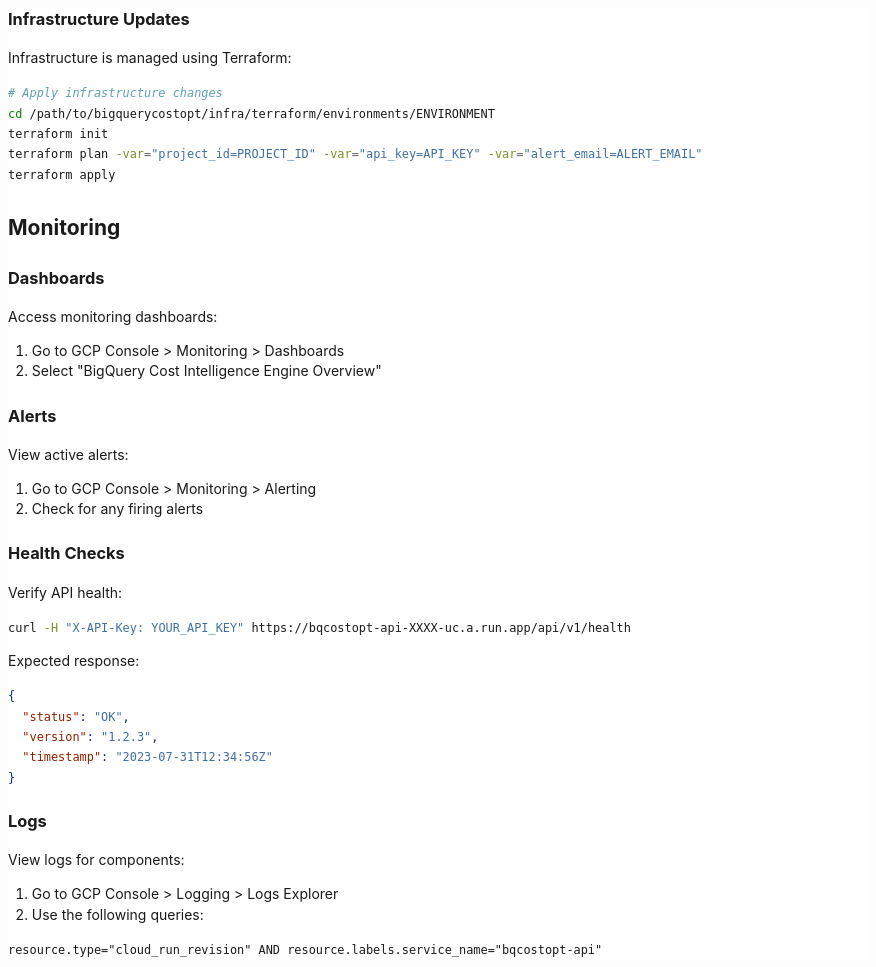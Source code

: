 ### Infrastructure Updates

Infrastructure is managed using Terraform:

```bash
# Apply infrastructure changes
cd /path/to/bigquerycostopt/infra/terraform/environments/ENVIRONMENT
terraform init
terraform plan -var="project_id=PROJECT_ID" -var="api_key=API_KEY" -var="alert_email=ALERT_EMAIL"
terraform apply
```

## Monitoring

### Dashboards

Access monitoring dashboards:

1. Go to GCP Console > Monitoring > Dashboards
2. Select "BigQuery Cost Intelligence Engine Overview"

### Alerts

View active alerts:

1. Go to GCP Console > Monitoring > Alerting
2. Check for any firing alerts

### Health Checks

Verify API health:

```bash
curl -H "X-API-Key: YOUR_API_KEY" https://bqcostopt-api-XXXX-uc.a.run.app/api/v1/health
```

Expected response:
```json
{
  "status": "OK",
  "version": "1.2.3",
  "timestamp": "2023-07-31T12:34:56Z"
}
```

### Logs

View logs for components:

1. Go to GCP Console > Logging > Logs Explorer
2. Use the following queries:

```
resource.type="cloud_run_revision" AND resource.labels.service_name="bqcostopt-api"
```
